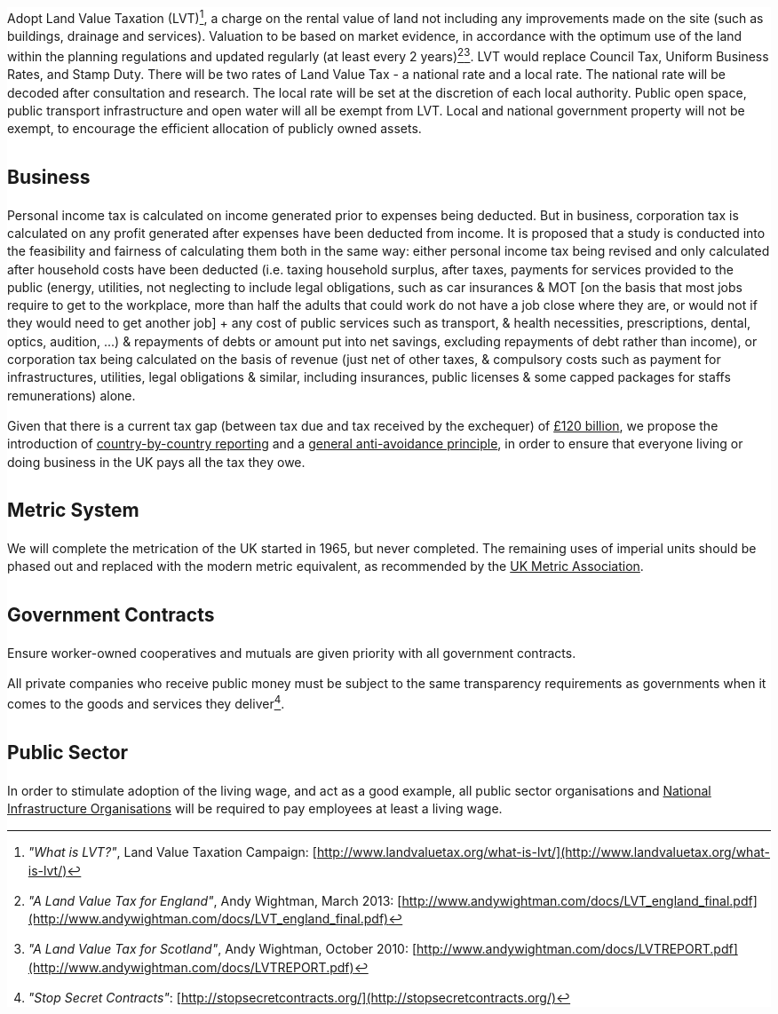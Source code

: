 Adopt Land Value Taxation (LVT)[^lvt], a charge on the rental value of land not including any improvements made on the site (such as buildings, drainage and services). Valuation to be based on market evidence, in accordance with the optimum use of the land within the planning regulations and updated regularly (at least every 2 years)[^lvt-england][^lvt-scotland]. LVT would replace Council Tax,  Uniform Business Rates, and Stamp Duty. There will be two rates of Land Value Tax - a national rate and a local rate. The national rate will be decoded after consultation and research. The local rate will be set at the discretion of each local authority. Public open space, public transport infrastructure and open water will all be exempt from LVT. Local and national government property will not be exempt, to encourage the efficient allocation of publicly owned assets.

[^lvt]: *"What is LVT?"*, Land Value Taxation Campaign: [http://www.landvaluetax.org/what-is-lvt/](http://www.landvaluetax.org/what-is-lvt/)
[^lvt-england]: *"A Land Value Tax for England"*, Andy Wightman, March 2013: [http://www.andywightman.com/docs/LVT_england_final.pdf](http://www.andywightman.com/docs/LVT_england_final.pdf)
[^lvt-scotland]: *"A Land Value Tax for Scotland"*, Andy Wightman, October 2010: [http://www.andywightman.com/docs/LVTREPORT.pdf](http://www.andywightman.com/docs/LVTREPORT.pdf)

## Business

Personal income tax is calculated on income generated prior to expenses being deducted. But in business, corporation tax is calculated on any profit generated after expenses have been deducted from income. It is proposed that a study is conducted into the feasibility and fairness of calculating them both in the same way: either personal income tax being revised and only calculated after household costs have been deducted (i.e. taxing household surplus, after taxes, payments for services provided to the public (energy, utilities, not neglecting to include legal obligations, such as car insurances & MOT [on the basis that most jobs require to get to the workplace, more than half the adults that could work do not have a job close where they are, or would not if they would need to get another job] + any cost of public services such as transport, & health necessities, prescriptions, dental, optics, audition, ...) & repayments of debts or amount put into net savings, excluding repayments of debt rather than income), or corporation tax being calculated on the basis of revenue (just net of other taxes, & compulsory costs such as payment for infrastructures, utilities, legal obligations & similar, including insurances, public licenses & some capped packages for staffs remunerations) alone.

Given that there is a current tax gap (between tax due and tax received by the exchequer) of [£120 billion](http://www.taxresearch.org.uk/Documents/FAQ1TaxGap.pdf), we propose the introduction of [country-by-country reporting](http://www.taxresearch.org.uk/Documents/CBC.pdf) and a [general anti-avoidance principle](http://www.taxresearch.org.uk/Blog/2012/06/20/why-we-need-a-genuine-general-anti-avoidance-principle-to-beat-tax-abuse-2/), in order to ensure that everyone living or doing business in the UK pays all the tax they owe.

## Metric System

We will complete the metrication of the UK started in 1965, but never completed. The remaining uses of imperial units should be phased out and replaced with the modern metric equivalent, as recommended by the [UK Metric Association](http://metric.org.uk/).

## Government Contracts

Ensure worker-owned cooperatives and mutuals are given priority with all government contracts.

All private companies who receive public money must be subject to the same transparency requirements as governments when it comes to the goods and services they deliver[^secret-contracts].

[^secret-contracts]: *"Stop Secret Contracts"*: [http://stopsecretcontracts.org/](http://stopsecretcontracts.org/)

## Public Sector

In order to stimulate adoption of the living wage, and act as a good example, all public sector organisations and [National Infrastructure Organisations](infrastructure.html) will be required to pay employees at least a living wage.

